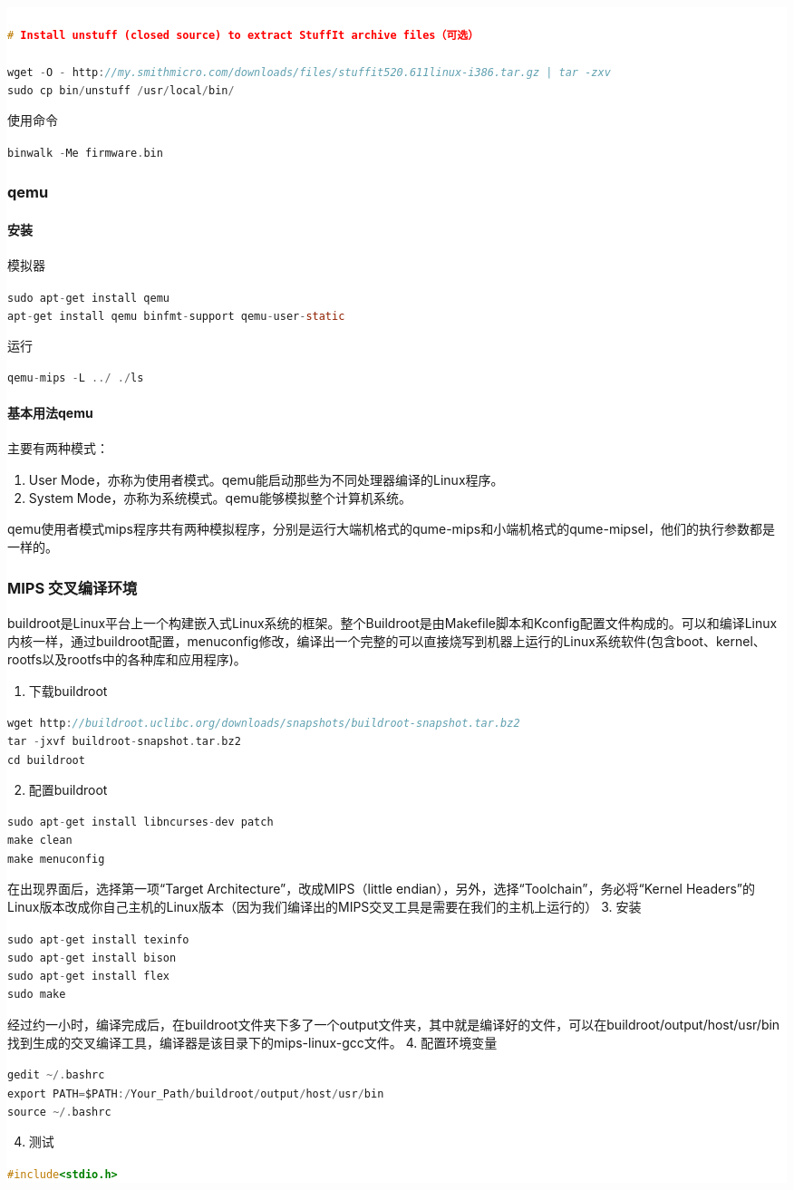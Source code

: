 ```C

# Install unstuff (closed source) to extract StuffIt archive files（可选） 
 
wget -O - http://my.smithmicro.com/downloads/files/stuffit520.611linux-i386.tar.gz | tar -zxv  
sudo cp bin/unstuff /usr/local/bin/
```
使用命令
```C
binwalk -Me firmware.bin
```
### qemu
#### 安装
模拟器
```C
sudo apt-get install qemu
apt-get install qemu binfmt-support qemu-user-static
```
运行
```C
qemu-mips -L ../ ./ls
```
#### 基本用法qemu
主要有两种模式：

1. User Mode，亦称为使用者模式。qemu能启动那些为不同处理器编译的Linux程序。
2. System Mode，亦称为系统模式。qemu能够模拟整个计算机系统。

qemu使用者模式mips程序共有两种模拟程序，分别是运行大端机格式的qume-mips和小端机格式的qume-mipsel，他们的执行参数都是一样的。

### MIPS 交叉编译环境
buildroot是Linux平台上一个构建嵌入式Linux系统的框架。整个Buildroot是由Makefile脚本和Kconfig配置文件构成的。可以和编译Linux内核一样，通过buildroot配置，menuconfig修改，编译出一个完整的可以直接烧写到机器上运行的Linux系统软件(包含boot、kernel、rootfs以及rootfs中的各种库和应用程序)。

1. 下载buildroot
```C
wget http://buildroot.uclibc.org/downloads/snapshots/buildroot-snapshot.tar.bz2
tar -jxvf buildroot-snapshot.tar.bz2
cd buildroot
```
2. 配置buildroot
```C
sudo apt-get install libncurses-dev patch
make clean
make menuconfig
```
在出现界面后，选择第一项“Target Architecture”，改成MIPS（little endian），另外，选择“Toolchain”，务必将“Kernel Headers”的Linux版本改成你自己主机的Linux版本（因为我们编译出的MIPS交叉工具是需要在我们的主机上运行的）
3. 安装
```C
sudo apt-get install texinfo
sudo apt-get install bison
sudo apt-get install flex
sudo make
```
经过约一小时，编译完成后，在buildroot文件夹下多了一个output文件夹，其中就是编译好的文件，可以在buildroot/output/host/usr/bin找到生成的交叉编译工具，编译器是该目录下的mips-linux-gcc文件。
4. 配置环境变量
```C
gedit ~/.bashrc
export PATH=$PATH:/Your_Path/buildroot/output/host/usr/bin
source ~/.bashrc
```
4. 测试
```C
#include<stdio.h>

```